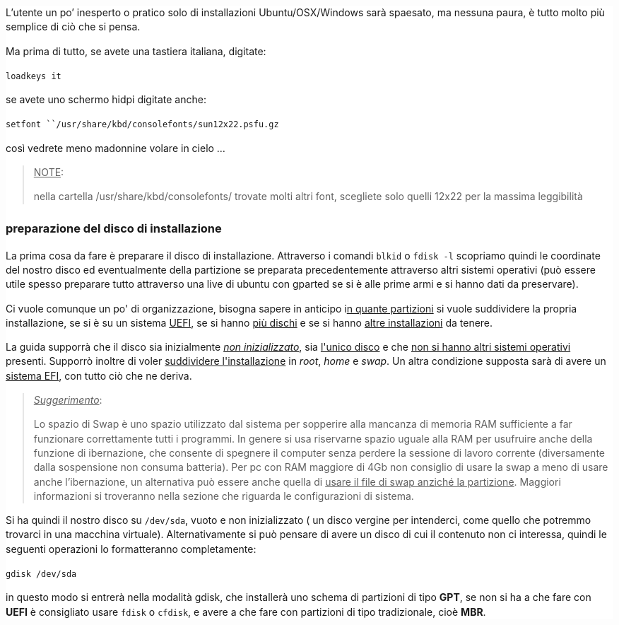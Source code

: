 L’utente un po’ inesperto o pratico solo di installazioni Ubuntu/OSX/Windows sarà spaesato, ma nessuna paura, è tutto molto più semplice di ciò che si pensa.

Ma prima di tutto, se avete una tastiera italiana, digitate:

`loadkeys it`

se avete uno schermo hidpi digitate anche:

`setfont ``/usr/share/kbd/consolefonts/sun12x22.psfu.gz`

così vedrete meno madonnine volare in cielo …



> <u>NOTE</u>:
>
> nella cartella /usr/share/kbd/consolefonts/ trovate molti altri font, scegliete solo quelli 12x22 per la massima leggibilità

### preparazione del disco di installazione

 La prima cosa da fare è preparare il disco di installazione. Attraverso i comandi `blkid` o `fdisk -l` scopriamo quindi le coordinate del nostro disco ed eventualmente della partizione se preparata precedentemente attraverso altri sistemi operativi (può essere utile spesso preparare tutto attraverso una live di ubuntu con gparted se si è alle prime armi e si hanno dati da preservare).

Ci vuole comunque un po' di organizzazione, bisogna sapere in anticipo i<u>n quante partizioni</u> si vuole suddividere la propria installazione, se si è su un sistema <u>UEFI</u>, se si hanno <u>più dischi</u> e se si hanno <u>altre installazioni</u> da tenere.

La guida supporrà che il disco sia inizialmente <u>*non inizializzato*</u>, sia <u>l'unico disco</u> e che <u>non si hanno altri sistemi operativi</u> presenti. Supporrò inoltre di voler <u>suddividere l'installazione</u> in *root*, *home* e *swap*. Un altra condizione supposta sarà di avere un <u>sistema EFI</u>, con tutto ciò che ne deriva.

> <u>*Suggerimento*</u>:
>
> Lo spazio di Swap è uno spazio utilizzato dal sistema per sopperire alla mancanza di memoria RAM sufficiente a far funzionare correttamente tutti i programmi. 
> In genere si usa riservarne spazio uguale alla RAM per usufruire anche della funzione di ibernazione, che consente di spegnere il computer senza perdere la sessione di lavoro corrente (diversamente dalla sospensione non consuma batteria). Per pc con RAM maggiore di 4Gb non consiglio di usare la swap a meno di usare anche l’ibernazione, un alternativa può essere anche quella di <u>usare il file di swap anziché la partizione</u>. Maggiori informazioni si troveranno nella sezione che riguarda le configurazioni di sistema.

Si ha quindi il nostro disco su `/dev/sda`, vuoto e non inizializzato ( un disco vergine per intenderci, come quello che potremmo trovarci in una macchina virtuale). Alternativamente si può pensare di avere un disco di cui il contenuto non ci interessa, quindi le seguenti operazioni lo formatteranno completamente:

`gdisk /dev/sda`

in questo modo si entrerà nella modalità gdisk, che installerà uno schema di partizioni di tipo **GPT**, se non si ha a che fare con **UEFI** è consigliato usare `fdisk` o `cfdisk`, e avere a che fare con partizioni di tipo tradizionale, cioè **MBR**.
